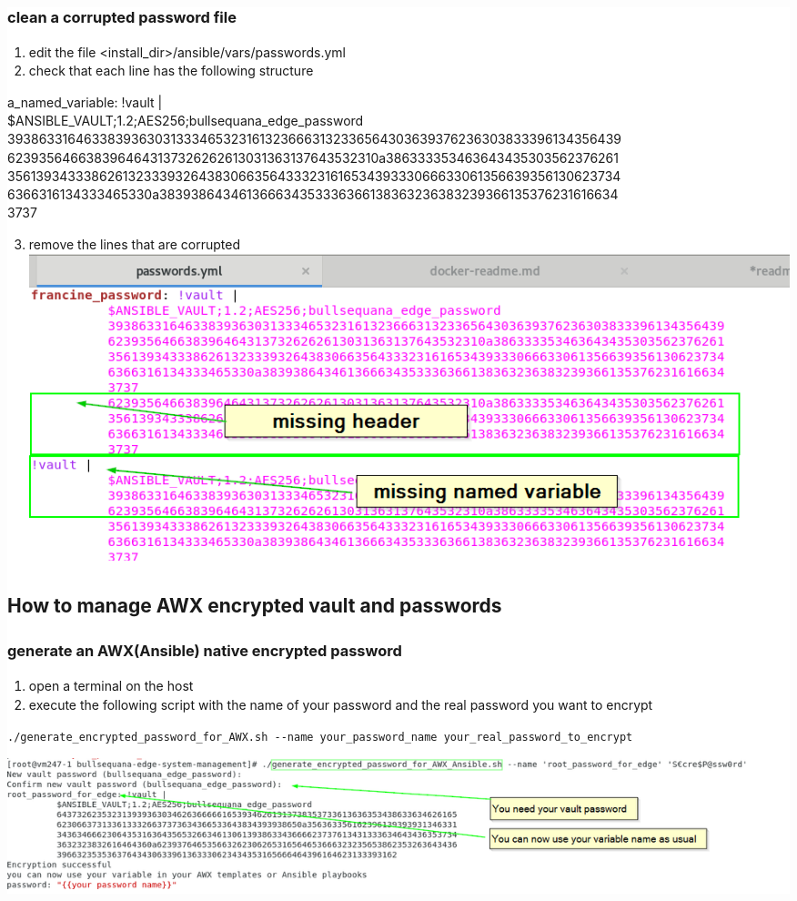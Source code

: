 ### clean a corrupted password file
1. edit the file <install_dir>/ansible/vars/passwords.yml  
2. check that each line has the following structure  
  
a_named_variable: !vault |  
          $ANSIBLE_VAULT;1.2;AES256;bullsequana_edge_password  
          39386331646338393630313334653231613236663132336564303639376236303833396134356439  
          6239356466383964643137326262613031363137643532310a386333353463643435303562376261  
          35613934333862613233393264383066356433323161653439333066633061356639356130623734  
          6366316134333465330a383938643461366634353336366138363236383239366135376231616634  
          3737  
  
3. remove the lines that are corrupted  
![alt text](doc/corrupted_passwords.png)



## <a name="howto_manage_awx_password"></a>How to manage AWX encrypted vault and passwords
### generate an AWX(Ansible) native encrypted password
1. open a terminal on the host
2. execute the following script with the name of your password and the real password you want to encrypt  
  
`./generate_encrypted_password_for_AWX.sh --name your_password_name your_real_password_to_encrypt`  

![alt text](doc/generate_password_result.png)  
